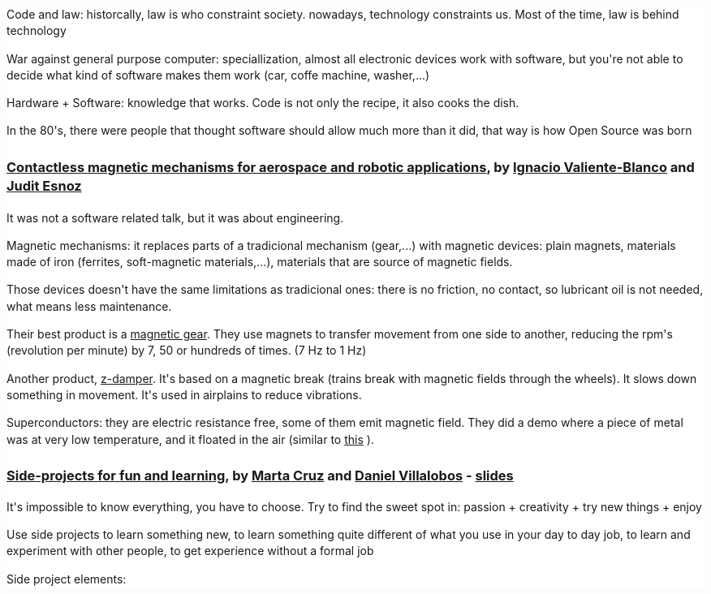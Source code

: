 Code and law: historcally, law is who constraint society. nowadays, technology constraints us. Most of the time, law is behind technology

War against general purpose computer: speciallization, almost all electronic devices work with software, but you're not able to decide what kind of software makes them work (car, coffe machine, washer,...)

Hardware + Software: knowledge that works. Code is not only the recipe, it also cooks the dish.

In the 80's, there were people that thought software should allow much more than it did, that way is how Open Source was born

### [Contactless magnetic mechanisms for aerospace and robotic applications](https://t3chfest.uc3m.es/2018/programa/contactless-magnetic-mechanisms-for-aerospace-and-robotic-applications/), by [Ignacio Valiente-Blanco](https://www.linkedin.com/in/ignacio-valiente-96528a2b) and [Judit Esnoz](https://www.linkedin.com/in/judit-esnoz-larraya-05388882)

It was not a software related talk, but it was about engineering.

Magnetic mechanisms: it replaces parts of a tradicional mechanism (gear,...) with magnetic devices: plain magnets, materials made of iron (ferrites, soft-magnetic materials,...), materials that are source of magnetic fields.

Those devices doesn't have the same limitations as tradicional ones: there is no friction, no contact, so lubricant oil is not needed, what means less maintenance.

Their best product is a [magnetic gear](https://www.youtube.com/watch?v=MP5ah6tEi04). They use magnets to transfer movement from one side to another, reducing the rpm's (revolution per minute) by 7, 50 or hundreds of times. (7 Hz to 1 Hz)

Another product, [z-damper](https://www.youtube.com/watch?v=hswcmO7wiBA). It's based on a magnetic break (trains break with magnetic fields through the wheels). It slows down something in movement. It's used in airplains to reduce vibrations.

Superconductors: they are electric resistance free, some of them emit magnetic field. They did a demo where a piece of metal was at very low temperature, and it floated in the air (similar to [this](https://www.youtube.com/watch?v=2EaZCaH0t78) ).

### [Side-projects for fun and learning](https://t3chfest.uc3m.es/2018/programa/side-projects-fun-and-learning/), by [Marta Cruz](https://twitter.com/espoletavt) and [Daniel Villalobos](https://twitter.com/dvillalobos) - [slides](https://docs.google.com/presentation/d/e/2PACX-1vQGKlndXer_IGM7Y3IpRpahgbeoqngGnk4r1RWHhzEhWKuhhn4lq6T0T9sg-RC9RQ6jLGdK-PpzRS2-/pub#slide=id.g335b6d559c_0_0)

It's impossible to know everything, you have to choose. Try to find the sweet spot in: passion + creativity + try new things + enjoy

Use side projects to learn something new, to learn something quite different of what you use in your day to day job, to learn and experiment with other people, to get experience without a formal job

Side project elements:
